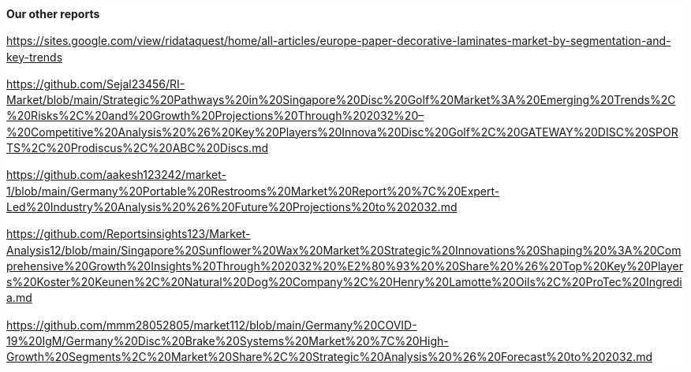 <strong>Our other reports</strong>

<a href=https://github.com/Sejal23456/RI-Market/blob/main/Strategic%20Pathways%20in%20Singapore%20Disc%20Golf%20Market%3A%20Emerging%20Trends%2C%20Risks%2C%20and%20Growth%20Projections%20Through%202032%20–%20Competitive%20Analysis%20%26%20Key%20Players%20Innova%20Disc%20Golf%2C%20GATEWAY%20DISC%20SPORTS%2C%20Prodiscus%2C%20ABC%20Discs.md>https://sites.google.com/view/ridataquest/home/all-articles/europe-paper-decorative-laminates-market-by-segmentation-and-key-trends</a>

<a href=https://github.com/aakesh123242/market-1/blob/main/Germany%20Portable%20Restrooms%20Market%20Report%20%7C%20Expert-Led%20Industry%20Analysis%20%26%20Future%20Projections%20to%202032.md>https://github.com/Sejal23456/RI-Market/blob/main/Strategic%20Pathways%20in%20Singapore%20Disc%20Golf%20Market%3A%20Emerging%20Trends%2C%20Risks%2C%20and%20Growth%20Projections%20Through%202032%20–%20Competitive%20Analysis%20%26%20Key%20Players%20Innova%20Disc%20Golf%2C%20GATEWAY%20DISC%20SPORTS%2C%20Prodiscus%2C%20ABC%20Discs.md</a>

<a href=https://github.com/Reportsinsights123/Market-Analysis12/blob/main/Singapore%20Sunflower%20Wax%20Market%20Strategic%20Innovations%20Shaping%20%3A%20Comprehensive%20Growth%20Insights%20Through%202032%20%E2%80%93%20%20Share%20%26%20Top%20Key%20Players%20Koster%20Keunen%2C%20Natural%20Dog%20Company%2C%20Henry%20Lamotte%20Oils%2C%20ProTec%20Ingredia.md>https://github.com/aakesh123242/market-1/blob/main/Germany%20Portable%20Restrooms%20Market%20Report%20%7C%20Expert-Led%20Industry%20Analysis%20%26%20Future%20Projections%20to%202032.md</a>

<a href=https://github.com/mmm28052805/market112/blob/main/Germany%20COVID-19%20IgM/Germany%20Disc%20Brake%20Systems%20Market%20%7C%20High-Growth%20Segments%2C%20Market%20Share%2C%20Strategic%20Analysis%20%26%20Forecast%20to%202032.md>https://github.com/Reportsinsights123/Market-Analysis12/blob/main/Singapore%20Sunflower%20Wax%20Market%20Strategic%20Innovations%20Shaping%20%3A%20Comprehensive%20Growth%20Insights%20Through%202032%20%E2%80%93%20%20Share%20%26%20Top%20Key%20Players%20Koster%20Keunen%2C%20Natural%20Dog%20Company%2C%20Henry%20Lamotte%20Oils%2C%20ProTec%20Ingredia.md</a>

<a href=https://ameblo.jp/mmmmmmm123445/entry-12884591053.html>https://github.com/mmm28052805/market112/blob/main/Germany%20COVID-19%20IgM/Germany%20Disc%20Brake%20Systems%20Market%20%7C%20High-Growth%20Segments%2C%20Market%20Share%2C%20Strategic%20Analysis%20%26%20Forecast%20to%202032.md</a>
